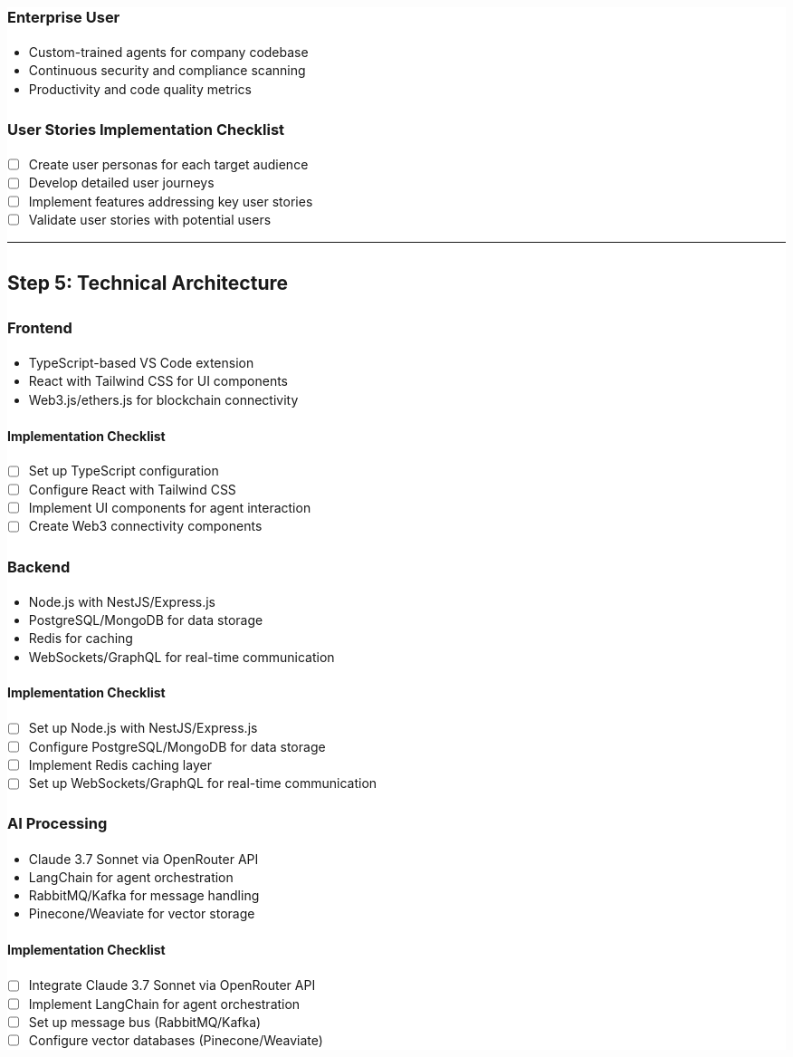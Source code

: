 ### Enterprise User
- Custom-trained agents for company codebase
- Continuous security and compliance scanning
- Productivity and code quality metrics

### User Stories Implementation Checklist
- [ ] Create user personas for each target audience
- [ ] Develop detailed user journeys
- [ ] Implement features addressing key user stories
- [ ] Validate user stories with potential users

---

## Step 5: Technical Architecture

### Frontend
- TypeScript-based VS Code extension
- React with Tailwind CSS for UI components
- Web3.js/ethers.js for blockchain connectivity

#### Implementation Checklist
- [ ] Set up TypeScript configuration
- [ ] Configure React with Tailwind CSS
- [ ] Implement UI components for agent interaction
- [ ] Create Web3 connectivity components

### Backend
- Node.js with NestJS/Express.js
- PostgreSQL/MongoDB for data storage
- Redis for caching
- WebSockets/GraphQL for real-time communication

#### Implementation Checklist
- [ ] Set up Node.js with NestJS/Express.js
- [ ] Configure PostgreSQL/MongoDB for data storage
- [ ] Implement Redis caching layer
- [ ] Set up WebSockets/GraphQL for real-time communication

### AI Processing
- Claude 3.7 Sonnet via OpenRouter API
- LangChain for agent orchestration
- RabbitMQ/Kafka for message handling
- Pinecone/Weaviate for vector storage

#### Implementation Checklist
- [ ] Integrate Claude 3.7 Sonnet via OpenRouter API
- [ ] Implement LangChain for agent orchestration
- [ ] Set up message bus (RabbitMQ/Kafka)
- [ ] Configure vector databases (Pinecone/Weaviate)
